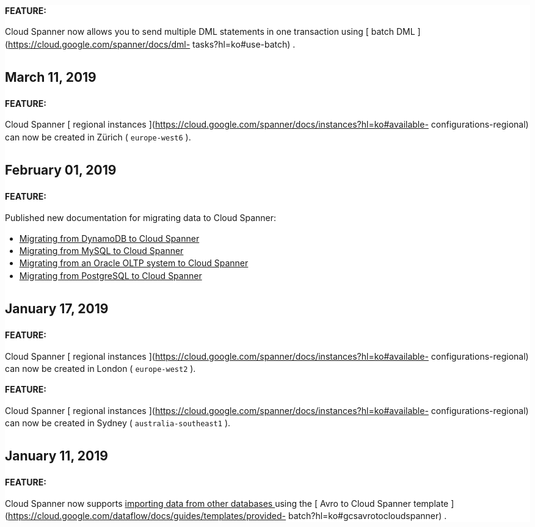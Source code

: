 **FEATURE:**

Cloud Spanner now allows you to send multiple DML statements in one
transaction using [ batch DML ](https://cloud.google.com/spanner/docs/dml-
tasks?hl=ko#use-batch) .

##  March 11, 2019

**FEATURE:**

Cloud Spanner [ regional instances
](https://cloud.google.com/spanner/docs/instances?hl=ko#available-
configurations-regional) can now be created in Zürich ( ` europe-west6 ` ).

##  February 01, 2019

**FEATURE:**

Published new documentation for migrating data to Cloud Spanner:

  * [ Migrating from DynamoDB to Cloud Spanner ](https://cloud.google.com/solutions/migrating-dynamodb-to-cloud-spanner?hl=ko)
  * [ Migrating from MySQL to Cloud Spanner ](https://cloud.google.com/solutions/migrating-mysql-to-spanner?hl=ko)
  * [ Migrating from an Oracle OLTP system to Cloud Spanner ](https://cloud.google.com/solutions/migrating-oracle-to-cloud-spanner?hl=ko)
  * [ Migrating from PostgreSQL to Cloud Spanner ](https://cloud.google.com/spanner/docs/migrating-postgres-spanner?hl=ko)

##  January 17, 2019

**FEATURE:**

Cloud Spanner [ regional instances
](https://cloud.google.com/spanner/docs/instances?hl=ko#available-
configurations-regional) can now be created in London ( ` europe-west2 ` ).

**FEATURE:**

Cloud Spanner [ regional instances
](https://cloud.google.com/spanner/docs/instances?hl=ko#available-
configurations-regional) can now be created in Sydney ( ` australia-southeast1
` ).

##  January 11, 2019

**FEATURE:**

Cloud Spanner now supports [ importing data from other databases
](https://cloud.google.com/spanner/docs/import-non-spanner?hl=ko) using the [
Avro to Cloud Spanner template
](https://cloud.google.com/dataflow/docs/guides/templates/provided-
batch?hl=ko#gcsavrotocloudspanner) .
